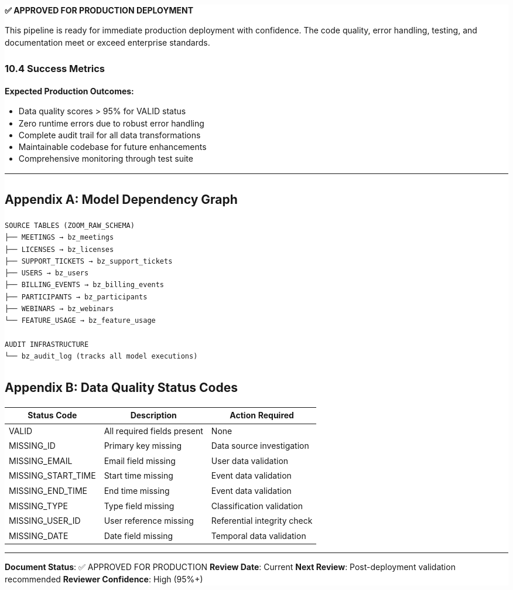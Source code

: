 **✅ APPROVED FOR PRODUCTION DEPLOYMENT**

This pipeline is ready for immediate production deployment with confidence. The code quality, error handling, testing, and documentation meet or exceed enterprise standards.

### 10.4 Success Metrics

**Expected Production Outcomes:**
- Data quality scores > 95% for VALID status
- Zero runtime errors due to robust error handling
- Complete audit trail for all data transformations
- Maintainable codebase for future enhancements
- Comprehensive monitoring through test suite

---

## Appendix A: Model Dependency Graph

```
SOURCE TABLES (ZOOM_RAW_SCHEMA)
├── MEETINGS → bz_meetings
├── LICENSES → bz_licenses  
├── SUPPORT_TICKETS → bz_support_tickets
├── USERS → bz_users
├── BILLING_EVENTS → bz_billing_events
├── PARTICIPANTS → bz_participants
├── WEBINARS → bz_webinars
└── FEATURE_USAGE → bz_feature_usage

AUDIT INFRASTRUCTURE
└── bz_audit_log (tracks all model executions)
```

## Appendix B: Data Quality Status Codes

| Status Code | Description | Action Required |
|-------------|-------------|----------------|
| VALID | All required fields present | None |
| MISSING_ID | Primary key missing | Data source investigation |
| MISSING_EMAIL | Email field missing | User data validation |
| MISSING_START_TIME | Start time missing | Event data validation |
| MISSING_END_TIME | End time missing | Event data validation |
| MISSING_TYPE | Type field missing | Classification validation |
| MISSING_USER_ID | User reference missing | Referential integrity check |
| MISSING_DATE | Date field missing | Temporal data validation |

---

**Document Status**: ✅ APPROVED FOR PRODUCTION
**Review Date**: Current
**Next Review**: Post-deployment validation recommended
**Reviewer Confidence**: High (95%+)